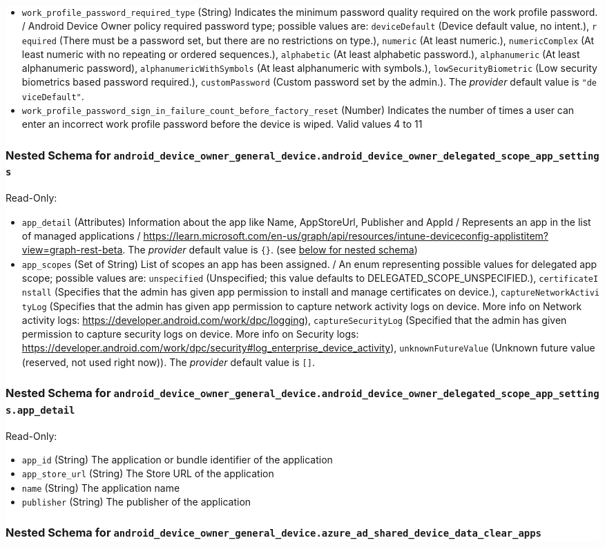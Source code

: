- `work_profile_password_required_type` (String) Indicates the minimum password quality required on the work profile password. / Android Device Owner policy required password type; possible values are: `deviceDefault` (Device default value, no intent.), `required` (There must be a password set, but there are no restrictions on type.), `numeric` (At least numeric.), `numericComplex` (At least numeric with no repeating or ordered sequences.), `alphabetic` (At least alphabetic password.), `alphanumeric` (At least alphanumeric password), `alphanumericWithSymbols` (At least alphanumeric with symbols.), `lowSecurityBiometric` (Low security biometrics based password required.), `customPassword` (Custom password set by the admin.). The _provider_ default value is `"deviceDefault"`.
- `work_profile_password_sign_in_failure_count_before_factory_reset` (Number) Indicates the number of times a user can enter an incorrect work profile password before the device is wiped. Valid values 4 to 11

<a id="nestedatt--android_device_owner_general_device--android_device_owner_delegated_scope_app_settings"></a>
### Nested Schema for `android_device_owner_general_device.android_device_owner_delegated_scope_app_settings`

Read-Only:

- `app_detail` (Attributes) Information about the app like Name, AppStoreUrl, Publisher and AppId / Represents an app in the list of managed applications / https://learn.microsoft.com/en-us/graph/api/resources/intune-deviceconfig-applistitem?view=graph-rest-beta. The _provider_ default value is `{}`. (see [below for nested schema](#nestedatt--android_device_owner_general_device--android_device_owner_delegated_scope_app_settings--app_detail))
- `app_scopes` (Set of String) List of scopes an app has been assigned. / An enum representing possible values for delegated app scope; possible values are: `unspecified` (Unspecified; this value defaults to DELEGATED_SCOPE_UNSPECIFIED.), `certificateInstall` (Specifies that the admin has given app permission to install and manage certificates on device.), `captureNetworkActivityLog` (Specifies that the admin has given app permission to capture network activity logs on device. More info on Network activity logs: https://developer.android.com/work/dpc/logging), `captureSecurityLog` (Specified that the admin has given permission to capture security logs on device. More info on Security logs: https://developer.android.com/work/dpc/security#log_enterprise_device_activity), `unknownFutureValue` (Unknown future value (reserved, not used right now)). The _provider_ default value is `[]`.

<a id="nestedatt--android_device_owner_general_device--android_device_owner_delegated_scope_app_settings--app_detail"></a>
### Nested Schema for `android_device_owner_general_device.android_device_owner_delegated_scope_app_settings.app_detail`

Read-Only:

- `app_id` (String) The application or bundle identifier of the application
- `app_store_url` (String) The Store URL of the application
- `name` (String) The application name
- `publisher` (String) The publisher of the application



<a id="nestedatt--android_device_owner_general_device--azure_ad_shared_device_data_clear_apps"></a>
### Nested Schema for `android_device_owner_general_device.azure_ad_shared_device_data_clear_apps`
